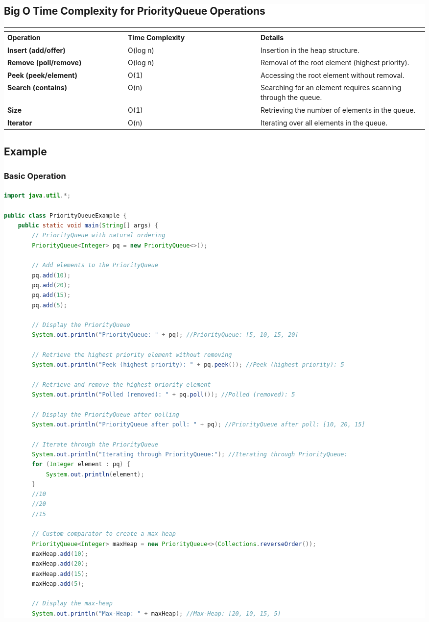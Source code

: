 ## **Big O Time Complexity for PriorityQueue Operations**

<table data-header-hidden data-full-width="true"><thead><tr><th width="232"></th><th width="257"></th><th></th></tr></thead><tbody><tr><td><strong>Operation</strong></td><td><strong>Time Complexity</strong></td><td><strong>Details</strong></td></tr><tr><td><strong>Insert (add/offer)</strong></td><td>O(log n)</td><td>Insertion in the heap structure.</td></tr><tr><td><strong>Remove (poll/remove)</strong></td><td>O(log n)</td><td>Removal of the root element (highest priority).</td></tr><tr><td><strong>Peek (peek/element)</strong></td><td>O(1)</td><td>Accessing the root element without removal.</td></tr><tr><td><strong>Search (contains)</strong></td><td>O(n)</td><td>Searching for an element requires scanning through the queue.</td></tr><tr><td><strong>Size</strong></td><td>O(1)</td><td>Retrieving the number of elements in the queue.</td></tr><tr><td><strong>Iterator</strong></td><td>O(n)</td><td>Iterating over all elements in the queue.</td></tr></tbody></table>

## Example

### Basic Operation

```java
import java.util.*;

public class PriorityQueueExample {
    public static void main(String[] args) {
        // PriorityQueue with natural ordering
        PriorityQueue<Integer> pq = new PriorityQueue<>();

        // Add elements to the PriorityQueue
        pq.add(10);
        pq.add(20);
        pq.add(15);
        pq.add(5);

        // Display the PriorityQueue
        System.out.println("PriorityQueue: " + pq); //PriorityQueue: [5, 10, 15, 20]

        // Retrieve the highest priority element without removing
        System.out.println("Peek (highest priority): " + pq.peek()); //Peek (highest priority): 5

        // Retrieve and remove the highest priority element
        System.out.println("Polled (removed): " + pq.poll()); //Polled (removed): 5

        // Display the PriorityQueue after polling
        System.out.println("PriorityQueue after poll: " + pq); //PriorityQueue after poll: [10, 20, 15]

        // Iterate through the PriorityQueue
        System.out.println("Iterating through PriorityQueue:"); //Iterating through PriorityQueue:
        for (Integer element : pq) {
            System.out.println(element);
        }
        //10
        //20
        //15

        // Custom comparator to create a max-heap
        PriorityQueue<Integer> maxHeap = new PriorityQueue<>(Collections.reverseOrder());
        maxHeap.add(10);
        maxHeap.add(20);
        maxHeap.add(15);
        maxHeap.add(5);

        // Display the max-heap
        System.out.println("Max-Heap: " + maxHeap); //Max-Heap: [20, 10, 15, 5]

```